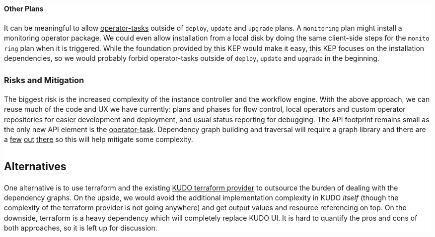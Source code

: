 #### Other Plans

It can be meaningful to allow [operator-tasks](#kudooperator-task) outside of `deploy`, `update` and `upgrade` plans. A `monitoring` plan might install a monitoring operator package. We could even allow installation from a local disk by doing the same client-side steps for the `monitoring` plan when it is triggered. While the foundation provided by this KEP would make it easy, this KEP focuses on the installation dependencies, so we would probably forbid operator-tasks outside of `deploy`, `update` and `upgrade` in the beginning.

### Risks and Mitigation

The biggest risk is the increased complexity of the instance controller and the workflow engine. With the above approach, we can reuse much of the code and UX we have currently: plans and phases for flow control, local operators and custom operator repositories for easier development and deployment, and usual status reporting for debugging. The API footprint remains small as the only new API element is the [operator-task](#kudooperator-task). Dependency graph building and traversal will require a graph library and there are a [few](https://github.com/yourbasic/graph) [out](https://godoc.org/github.com/twmb/algoimpl/go/graph) [there](https://godoc.org/gonum.org/v1/gonum/graph) so this will help mitigate some complexity.

## Alternatives

One alternative is to use terraform and the existing [KUDO terraform provider](https://kudo.dev/blog/blog-2020-02-07-kudo-terraform-provider-1.html#current-process) to outsource the burden of dealing with the dependency graphs. On the upside, we would avoid the additional implementation complexity in KUDO _itself_ (though the complexity of the terraform provider is not going anywhere) and get [output values](https://www.terraform.io/docs/configuration/outputs.html) and [resource referencing](https://www.terraform.io/docs/configuration/resources.html#referring-to-instances) on top. On the downside, terraform is a heavy dependency which will completely replace KUDO UI. It is hard to quantify the pros and cons of both approaches, so it is left up for discussion.
